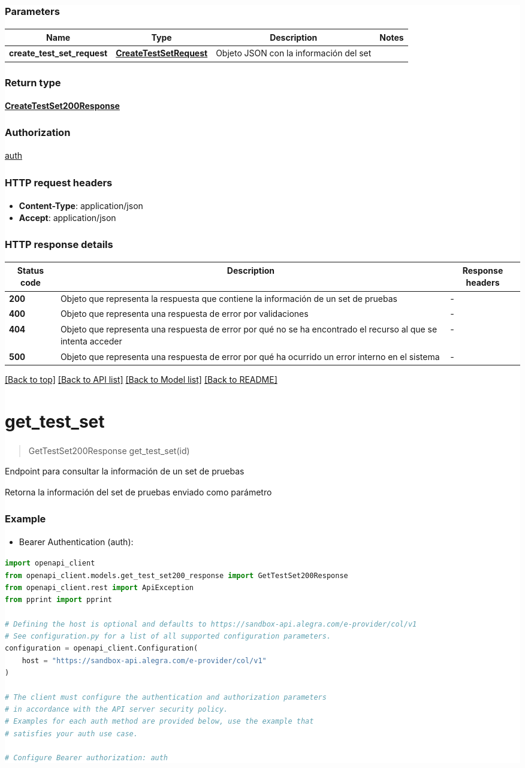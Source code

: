 

### Parameters


Name | Type | Description  | Notes
------------- | ------------- | ------------- | -------------
 **create_test_set_request** | [**CreateTestSetRequest**](CreateTestSetRequest.md)| Objeto JSON con la información del set | 

### Return type

[**CreateTestSet200Response**](CreateTestSet200Response.md)

### Authorization

[auth](../README.md#auth)

### HTTP request headers

 - **Content-Type**: application/json
 - **Accept**: application/json

### HTTP response details

| Status code | Description | Response headers |
|-------------|-------------|------------------|
**200** | Objeto que representa la respuesta que contiene la información de un set de pruebas |  -  |
**400** | Objeto que representa una respuesta de error por validaciones |  -  |
**404** | Objeto que representa una respuesta de error por qué no se ha encontrado el recurso al que se intenta acceder |  -  |
**500** | Objeto que representa una respuesta de error por qué ha ocurrido un error interno en el sistema |  -  |

[[Back to top]](#) [[Back to API list]](../README.md#documentation-for-api-endpoints) [[Back to Model list]](../README.md#documentation-for-models) [[Back to README]](../README.md)

# **get_test_set**
> GetTestSet200Response get_test_set(id)

Endpoint para consultar la información de un set de pruebas

Retorna la información del set de pruebas enviado como parámetro

### Example

* Bearer Authentication (auth):

```python
import openapi_client
from openapi_client.models.get_test_set200_response import GetTestSet200Response
from openapi_client.rest import ApiException
from pprint import pprint

# Defining the host is optional and defaults to https://sandbox-api.alegra.com/e-provider/col/v1
# See configuration.py for a list of all supported configuration parameters.
configuration = openapi_client.Configuration(
    host = "https://sandbox-api.alegra.com/e-provider/col/v1"
)

# The client must configure the authentication and authorization parameters
# in accordance with the API server security policy.
# Examples for each auth method are provided below, use the example that
# satisfies your auth use case.

# Configure Bearer authorization: auth
```